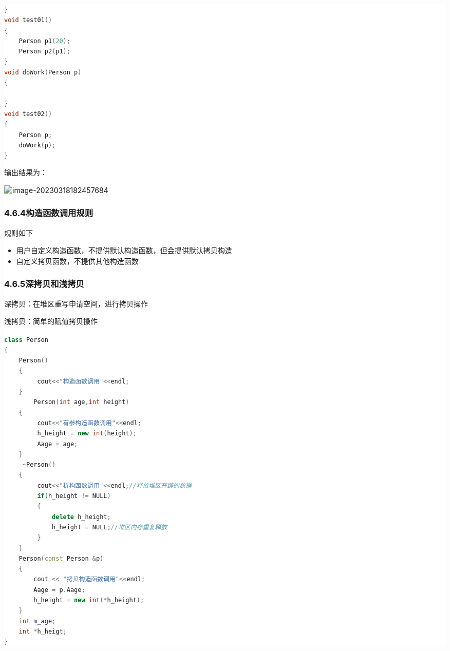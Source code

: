```cpp
}
void test01()
{
    Person p1(20);
    Person p2(p1);
}
void doWork(Person p)
{
    
}
void test02()
{
    Person p;
    doWork(p);
}
```

输出结果为：

![image-20230318182457684](C:\Users\34844\Desktop\笔记\Cpp_Day2\image-20230318182457684.png)

### 4.6.4构造函数调用规则

规则如下

- 用户自定义构造函数，不提供默认构造函数，但会提供默认拷贝构造
- 自定义拷贝函数，不提供其他构造函数

### 4.6.5深拷贝和浅拷贝

深拷贝：在堆区重写申请空间，进行拷贝操作

浅拷贝：简单的赋值拷贝操作

```cpp
class Person
{
    Person()
    {
         cout<<"构造函数调用"<<endl;
    }
        Person(int age,int height)
    {
         cout<<"有参构造函数调用"<<endl;
         h_height = new int(height);
         Aage = age;
    }
     ~Person()
    {
         cout<<"析构函数调用"<<endl;//释放堆区开辟的数据
         if(h_height != NULL)
         {
             delete h_height;
             h_height = NULL;//堆区内存重复释放
         }
    }
    Person(const Person &p)
    {
        cout << "拷贝构造函数调用"<<endl;
        Aage = p.Aage;
        h_height = new int(*h_height);
    }
    int m_age;
    int *h_heigt;
}
```